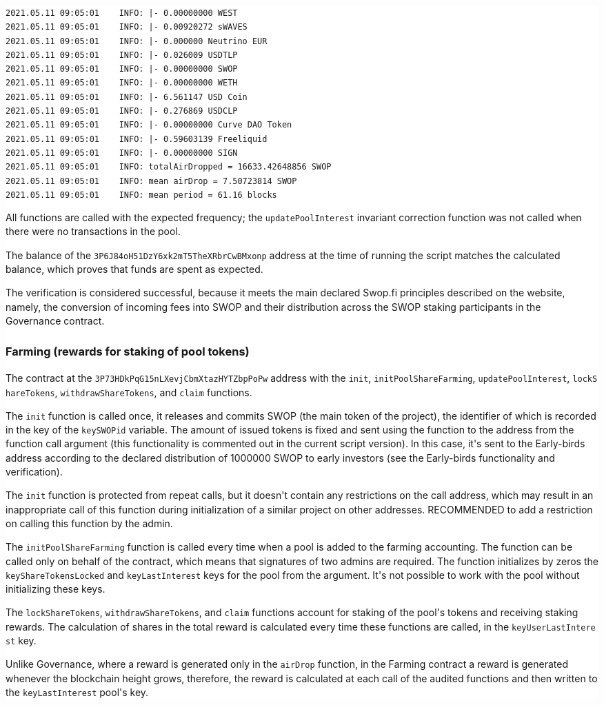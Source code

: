 ```log
2021.05.11 09:05:01    INFO: |- 0.00000000 WEST
2021.05.11 09:05:01    INFO: |- 0.00920272 sWAVES
2021.05.11 09:05:01    INFO: |- 0.000000 Neutrino EUR
2021.05.11 09:05:01    INFO: |- 0.026009 USDTLP
2021.05.11 09:05:01    INFO: |- 0.00000000 SWOP
2021.05.11 09:05:01    INFO: |- 0.00000000 WETH
2021.05.11 09:05:01    INFO: |- 6.561147 USD Coin
2021.05.11 09:05:01    INFO: |- 0.276869 USDCLP
2021.05.11 09:05:01    INFO: |- 0.00000000 Curve DAO Token
2021.05.11 09:05:01    INFO: |- 0.59603139 Freeliquid
2021.05.11 09:05:01    INFO: |- 0.00000000 SIGN
2021.05.11 09:05:01    INFO: totalAirDropped = 16633.42648856 SWOP
2021.05.11 09:05:01    INFO: mean airDrop = 7.50723814 SWOP
2021.05.11 09:05:01    INFO: mean period = 61.16 blocks
```

All functions are called with the expected frequency; the `updatePoolInterest` invariant correction function was not called when there were no transactions in the pool.

The balance of the `3P6J84oH51DzY6xk2mT5TheXRbrCwBMxonp` address at the time of running the script matches the calculated balance, which proves that funds are spent as expected.

The verification is considered successful, because it meets the main declared Swop.fi principles described on the website, namely, the conversion of incoming fees into SWOP and their distribution across the SWOP staking participants in the Governance contract.

### Farming (rewards for staking of pool tokens)

The contract at the `3P73HDkPqG15nLXevjCbmXtazHYTZbpPoPw` address with the `init`, `initPoolShareFarming`, `updatePoolInterest`, `lockShareTokens`, `withdrawShareTokens`, and `claim` functions.

The `init` function is called once, it releases and commits SWOP (the main token of the project), the identifier of which is recorded in the key of the `keySWOPid` variable. The amount of issued tokens is fixed and sent using the function to the address from the function call argument (this functionality is commented out in the current script version). In this case, it's sent to the Early-birds address according to the declared distribution of 1000000 SWOP to early investors (see the Early-birds functionality and verification).

The `init` function is protected from repeat calls, but it doesn't contain any restrictions on the call address, which may result in an inappropriate call of this function during initialization of a similar project on other addresses. RECOMMENDED to add a restriction on calling this function by the admin.

The `initPoolShareFarming` function is called every time when a pool is added to the farming accounting. The function can be called only on behalf of the contract, which means that signatures of two admins are required. The function initializes by zeros the `keyShareTokensLocked` and `keyLastInterest` keys for the pool from the argument. It's not possible to work with the pool without initializing these keys.

The `lockShareTokens`, `withdrawShareTokens`, and `claim` functions account for staking of the pool's tokens and receiving staking rewards. The calculation of shares in the total reward is calculated every time these functions are called, in the `keyUserLastInterest` key.

Unlike Governance, where a reward is generated only in the `airDrop` function, in the Farming contract a reward is generated whenever the blockchain height grows, therefore, the reward is calculated at each call of the audited functions and then written to the `keyLastInterest` pool's key.
